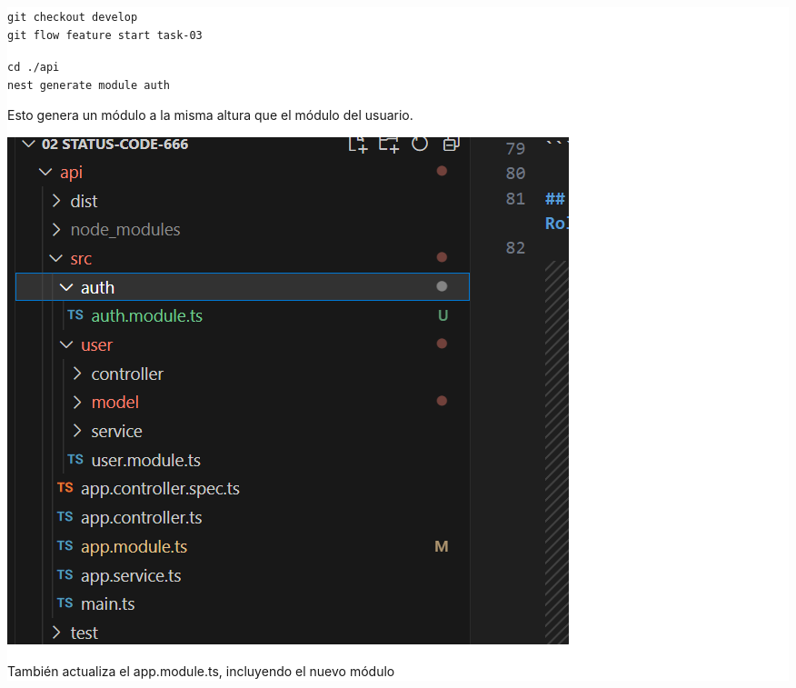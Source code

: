 ```
git checkout develop
git flow feature start task-03
```

```
cd ./api
nest generate module auth
```

Esto genera un módulo a la misma altura que el módulo del usuario.

![auth-module-structure](./documentation/screenshots/Screenshot_01_auth-module.png)

También actualiza el app.module.ts, incluyendo el nuevo módulo
